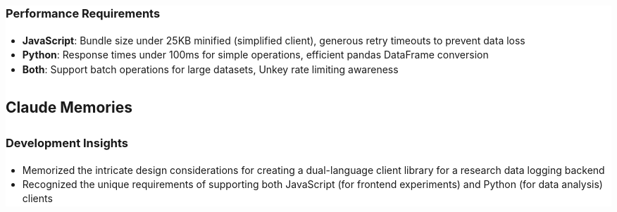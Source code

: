 ### Performance Requirements
- **JavaScript**: Bundle size under 25KB minified (simplified client), generous retry timeouts to prevent data loss
- **Python**: Response times under 100ms for simple operations, efficient pandas DataFrame conversion
- **Both**: Support batch operations for large datasets, Unkey rate limiting awareness

## Claude Memories

### Development Insights
- Memorized the intricate design considerations for creating a dual-language client library for a research data logging backend
- Recognized the unique requirements of supporting both JavaScript (for frontend experiments) and Python (for data analysis) clients
